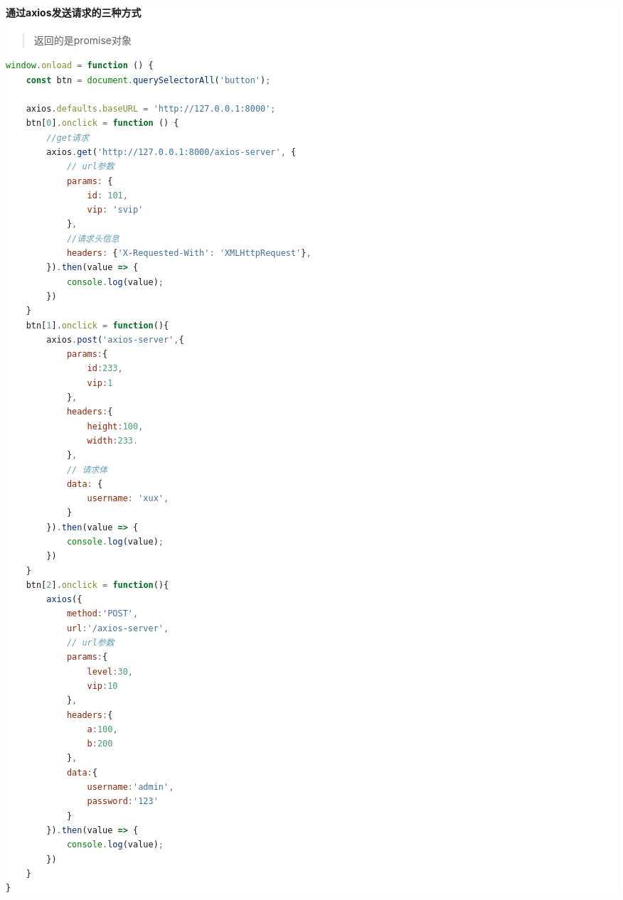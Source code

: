 

#### 通过axios发送请求的三种方式

> 返回的是promise对象

```js
window.onload = function () {
    const btn = document.querySelectorAll('button');

    axios.defaults.baseURL = 'http://127.0.0.1:8000';
    btn[0].onclick = function () {
        //get请求
        axios.get('http://127.0.0.1:8000/axios-server', {
            // url参数
            params: {
                id: 101,
                vip: 'svip'
            },
            //请求头信息
            headers: {'X-Requested-With': 'XMLHttpRequest'},
        }).then(value => {
            console.log(value);
        })
    }
    btn[1].onclick = function(){
        axios.post('axios-server',{
            params:{
                id:233,
                vip:1
            },
            headers:{
                height:100,
                width:233.
            },
            // 请求体
            data: {
                username: 'xux',
            }
        }).then(value => {
            console.log(value);
        })
    }
    btn[2].onclick = function(){
        axios({
            method:'POST',
            url:'/axios-server',
            // url参数
            params:{
                level:30,
                vip:10
            },
            headers:{
                a:100,
                b:200
            },
            data:{
                username:'admin',
                password:'123'
            }
        }).then(value => {
            console.log(value);
        })
    }
}
```